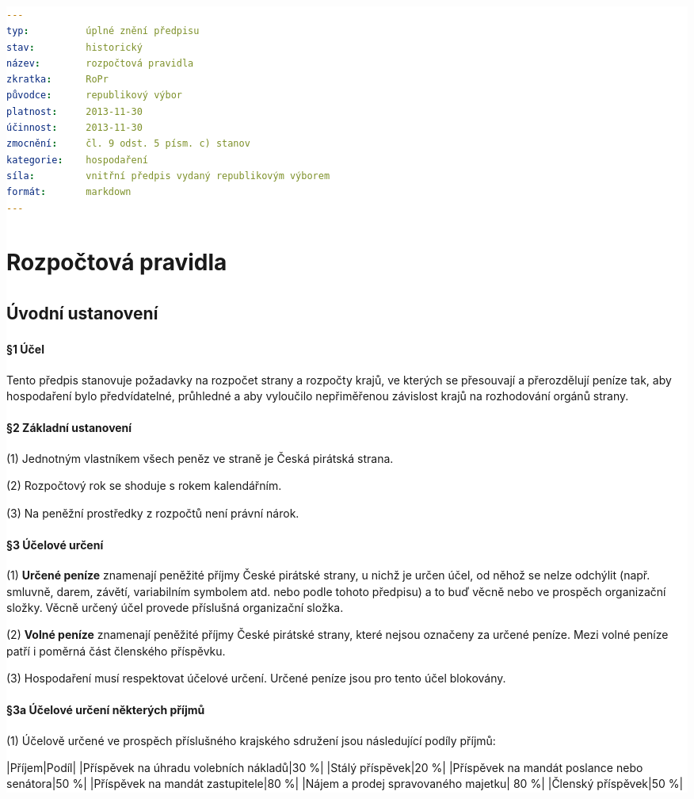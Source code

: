 ```yaml
---
typ:          úplné znění předpisu
stav:         historický
název:        rozpočtová pravidla
zkratka:      RoPr
původce:      republikový výbor
platnost:     2013-11-30
účinnost:     2013-11-30
zmocnění:     čl. 9 odst. 5 písm. c) stanov
kategorie:    hospodaření
síla:         vnitřní předpis vydaný republikovým výborem
formát:       markdown
---
```


# Rozpočtová pravidla

## Úvodní ustanovení

#### §1 Účel

Tento předpis stanovuje požadavky na rozpočet strany a rozpočty krajů, ve kterých se přesouvají a přerozdělují peníze tak, aby hospodaření bylo předvídatelné, průhledné a aby vyloučilo nepřiměřenou závislost krajů na rozhodování orgánů strany.

#### §2 Základní ustanovení

(1) Jednotným vlastníkem všech peněz ve straně je Česká pirátská strana.

(2) Rozpočtový rok se shoduje s rokem kalendářním.

(3) Na peněžní prostředky z rozpočtů není právní nárok.

#### §3 Účelové určení

(1) **Určené peníze** znamenají peněžité příjmy České pirátské strany, u nichž je určen účel, od něhož se nelze odchýlit (např. smluvně, darem, závětí, variabilním symbolem atd. nebo podle tohoto předpisu) a to buď věcně nebo ve prospěch organizační složky. Věcně určený účel provede příslušná organizační složka.

(2) **Volné peníze** znamenají peněžité příjmy České pirátské strany, které nejsou označeny za určené peníze. Mezi volné peníze patří i poměrná část členského příspěvku.

(3) Hospodaření musí respektovat účelové určení. Určené peníze jsou pro tento účel blokovány.

#### §3a Účelové určení některých příjmů

(1) Účelově určené ve prospěch příslušného krajského sdružení jsou následující podíly příjmů: 

|Příjem|Podíl|
|Příspěvek na úhradu volebních nákladů|30 %|
|Stálý příspěvek|20 %|
|Příspěvek na mandát poslance nebo senátora|50 %|
|Příspěvek na mandát zastupitele|80 %|
|Nájem a prodej spravovaného majetku| 80 %|
|Členský příspěvek|50 %|
